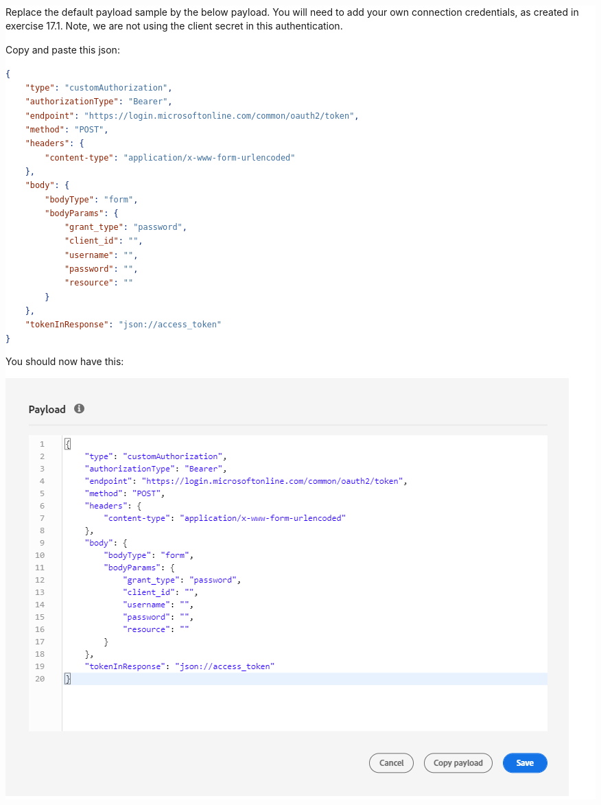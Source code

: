 Replace the default payload sample by the below payload. You will need to add your own connection credentials, as created in exercise 17.1.  Note, we are not using the client secret in this authentication.

Copy and paste this json:

```json
{
    "type": "customAuthorization",
    "authorizationType": "Bearer",
    "endpoint": "https://login.microsoftonline.com/common/oauth2/token",
    "method": "POST",
    "headers": {
        "content-type": "application/x-www-form-urlencoded"
    },
    "body": {
        "bodyType": "form",
        "bodyParams": {
            "grant_type": "password",
            "client_id": "",
            "username": "",
            "password": "",
            "resource": ""
        }
    },
    "tokenInResponse": "json://access_token"
}
```

You should now have this:

![JO](./images/createaction-01d.png)

